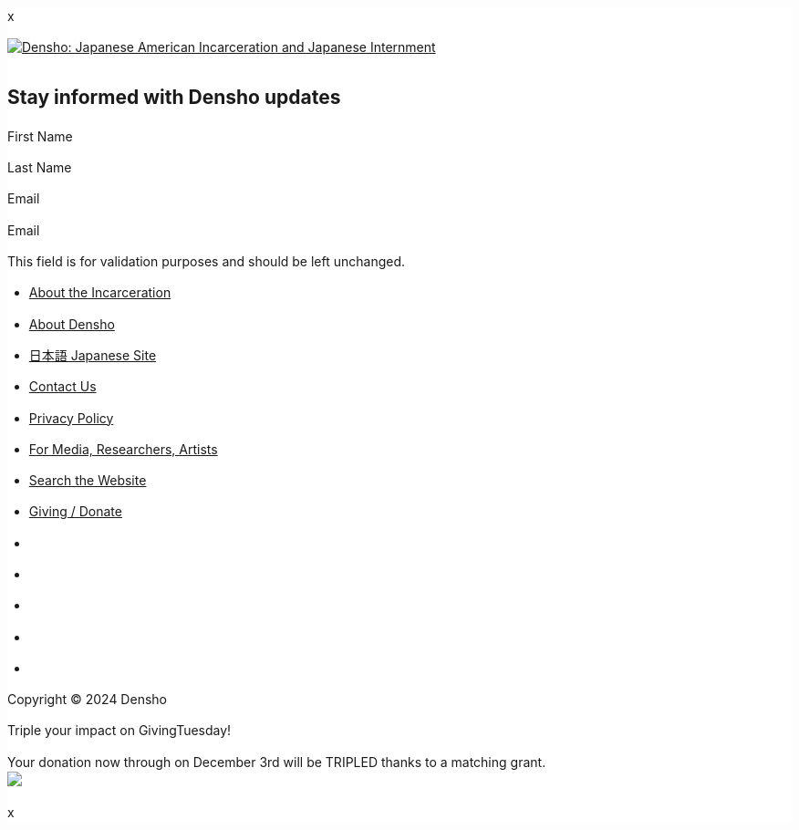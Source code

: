 x

[![Densho: Japanese American Incarceration and Japanese Internment](https://densho.org/wp-content/uploads/2021/08/Logo.svg)](https://densho.org/)

Stay informed with Densho updates
---------------------------------

First Name

Last Name

Email

Email

This field is for validation purposes and should be left unchanged.

        

* [About the Incarceration](https://densho.org/learn/introduction/)
* [About Densho](https://densho.org/about-densho/)
* [日本語 Japanese Site](http://nikkeijin.densho.org/)
* [Contact Us](https://densho.org/contact-us/)
* [Privacy Policy](https://densho.org/terms-of-use-privacy-policy/)
* [For Media, Researchers, Artists](https://densho.org/about-densho/for-media-researchers-and-artists/)
* [Search the Website](https://densho.org/?s)
* [Giving / Donate](https://densho.org/give/)

* [](https://twitter.com/DenshoProject)
* [](https://www.instagram.com/denshoproject)
* [](https://www.facebook.com/denshoproject)
* [](https://www.youtube.com/@DenshoProject)
* [](https://www.linkedin.com/company/densho/)

Copyright © 2024 Densho

Triple your impact on GivingTuesday!

Your donation now through on December 3rd will be TRIPLED thanks to a matching grant.  
[![](https://densho.org/wp-content/uploads/2023/05/Button-1-150x50.png)](https://densho.org/givingtuesday/)

x